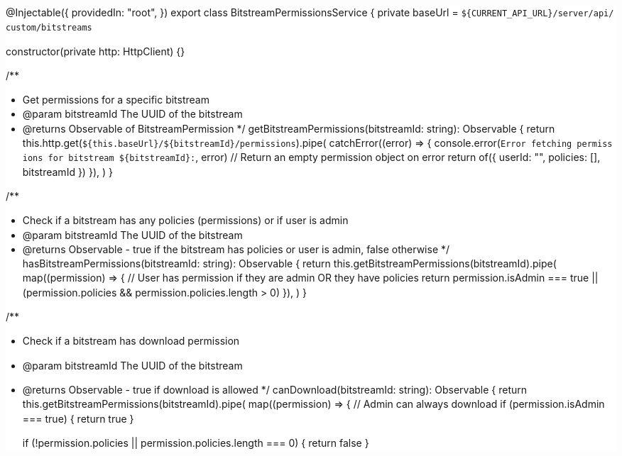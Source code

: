 @Injectable({
  providedIn: "root",
})
export class BitstreamPermissionsService {
  private baseUrl = `${CURRENT_API_URL}/server/api/custom/bitstreams`

  constructor(private http: HttpClient) {}

  /**
   * Get permissions for a specific bitstream
   * @param bitstreamId The UUID of the bitstream
   * @returns Observable of BitstreamPermission
   */
  getBitstreamPermissions(bitstreamId: string): Observable<BitstreamPermission> {
    return this.http.get<BitstreamPermission>(`${this.baseUrl}/${bitstreamId}/permissions`).pipe(
      catchError((error) => {
        console.error(`Error fetching permissions for bitstream ${bitstreamId}:`, error)
        // Return an empty permission object on error
        return of({ userId: "", policies: [], bitstreamId })
      }),
    )
  }

  /**
   * Check if a bitstream has any policies (permissions) or if user is admin
   * @param bitstreamId The UUID of the bitstream
   * @returns Observable<boolean> - true if the bitstream has policies or user is admin, false otherwise
   */
  hasBitstreamPermissions(bitstreamId: string): Observable<boolean> {
    return this.getBitstreamPermissions(bitstreamId).pipe(
      map((permission) => {
        // User has permission if they are admin OR they have policies
        return permission.isAdmin === true || (permission.policies && permission.policies.length > 0)
      }),
    )
  }

  /**
   * Check if a bitstream has download permission
   * @param bitstreamId The UUID of the bitstream
   * @returns Observable<boolean> - true if download is allowed
   */
  canDownload(bitstreamId: string): Observable<boolean> {
    return this.getBitstreamPermissions(bitstreamId).pipe(
      map((permission) => {
        // Admin can always download
        if (permission.isAdmin === true) {
          return true
        }

        if (!permission.policies || permission.policies.length === 0) {
          return false
        }
